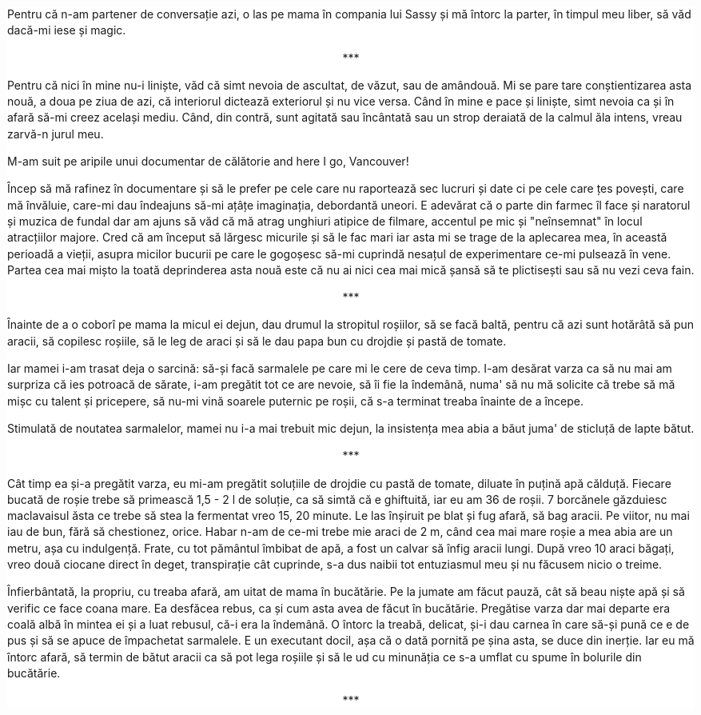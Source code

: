 Pentru că n-am partener de conversație azi, o las pe mama în compania lui Sassy și mă întorc la parter, în timpul meu liber, să văd dacă-mi iese și magic.

<p style="text-align: center;">***</p>

Pentru că nici în mine nu-i liniște, văd că simt nevoia de ascultat, de văzut, sau de amândouă. Mi se pare tare conștientizarea asta nouă, a doua pe ziua de azi, că interiorul dictează exteriorul și nu vice versa. Când în mine e pace și liniște, simt nevoia ca și în afară să-mi creez același mediu. Când, din contră, sunt agitată sau încântată sau un strop deraiată de la calmul ăla intens, vreau zarvă-n jurul meu.

M-am suit pe aripile unui documentar de călătorie and here I go, Vancouver!

Încep să mă rafinez în documentare și să le prefer pe cele care nu raportează sec lucruri și date ci pe cele care țes povești, care mă învăluie, care-mi dau îndeajuns să-mi ațâțe imaginația, debordantă uneori. E adevărat că o parte din farmec îl face și naratorul și muzica de fundal dar am ajuns să văd că mă atrag unghiuri atipice de filmare, accentul pe mic și "neînsemnat" în locul atracțiilor majore. Cred că am început să lărgesc micurile și să le fac mari iar asta mi se trage de la aplecarea mea, în această perioadă a vieții, asupra micilor bucurii pe care le gogoșesc să-mi cuprindă nesațul de experimentare ce-mi pulsează în vene. Partea cea mai mișto la toată deprinderea asta nouă este că nu ai nici cea mai mică șansă să te plictisești sau să nu vezi ceva fain.

<p style="text-align: center;">***</p>

Înainte de a o coborî pe mama la micul ei dejun, dau drumul la stropitul roșiilor, să se facă baltă, pentru că azi sunt hotărâtă să pun aracii, să copilesc roșiile, să le leg de araci și să le dau papa bun cu drojdie și pastă de tomate.

Iar mamei i-am trasat deja o sarcină: să-și facă sarmalele pe care mi le cere de ceva timp. I-am desărat varza ca să nu mai am surpriza că ies potroacă de sărate, i-am pregătit tot ce are nevoie, să îi fie la îndemână, numa' să nu mă solicite că trebe să mă mișc cu talent și pricepere, să nu-mi vină soarele puternic pe roșii, că s-a terminat treaba înainte de a începe.

Stimulată de noutatea sarmalelor, mamei nu i-a mai trebuit mic dejun, la insistența mea abia a băut juma' de sticluță de lapte bătut.

<p style="text-align: center;">***</p>

Cât timp ea și-a pregătit varza, eu mi-am pregătit soluțiile de drojdie cu pastă de tomate, diluate în puțină apă călduță. Fiecare bucată de roșie trebe să primească 1,5 - 2 l de soluție, ca să simtă că e ghiftuită, iar eu am 36 de roșii. 7 borcănele găzduiesc maclavaisul ăsta ce trebe să stea la fermentat vreo 15, 20 minute. Le las înșiruit pe blat și fug afară, să bag aracii. Pe viitor, nu mai iau de bun, fără să chestionez, orice. Habar n-am de ce-mi trebe mie araci de 2 m, când cea mai mare roșie a mea abia are un metru, așa cu indulgență. Frate, cu tot pământul îmbibat de apă, a fost un calvar să înfig aracii lungi. După vreo 10 araci băgați, vreo două ciocane direct în deget, transpirație cât cuprinde, s-a dus naibii tot entuziasmul meu și nu făcusem nicio o treime.

Înfierbântată, la propriu, cu treaba afară, am uitat de mama în bucătărie. Pe la jumate am făcut pauză, cât să beau niște apă și să verific ce face coana mare. Ea desfăcea rebus, ca și cum asta avea de făcut în bucătărie. Pregătise varza dar mai departe era coală albă în mintea ei și a luat rebusul, că-i era la îndemână. O întorc la treabă, delicat, și-i dau carnea în care să-și pună ce e de pus și să se apuce de împachetat sarmalele. E un executant docil, așa că o dată pornită pe șina asta, se duce din inerție. Iar eu mă întorc afară, să termin de bătut aracii ca să pot lega roșiile și să le ud cu minunăția ce s-a umflat cu spume în bolurile din bucătărie.

<p style="text-align: center;">***</p>
